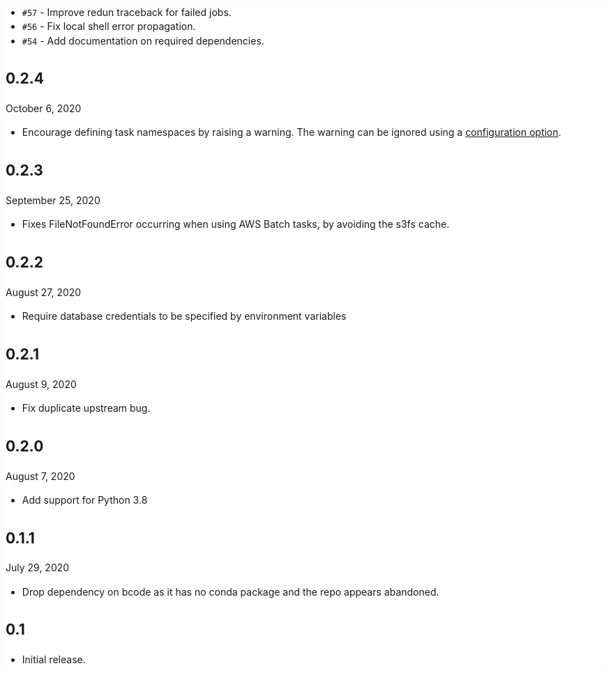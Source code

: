 * `#57` - Improve redun traceback for failed jobs.
* `#56` - Fix local shell error propagation.
* `#54` - Add documentation on required dependencies.

## 0.2.4
October 6, 2020

* Encourage defining task namespaces by raising a warning. The warning can be ignored using a [configuration option](config.md#ignore-warnings).


## 0.2.3
September 25, 2020

* Fixes FileNotFoundError occurring when using AWS Batch tasks, by avoiding the s3fs cache.


## 0.2.2
August 27, 2020

* Require database credentials to be specified by environment variables


## 0.2.1

August 9, 2020

 * Fix duplicate upstream bug.


## 0.2.0

August 7, 2020

 * Add support for Python 3.8


## 0.1.1

July 29, 2020

 * Drop dependency on bcode as it has no conda package and the repo appears abandoned.


## 0.1

 * Initial release.
